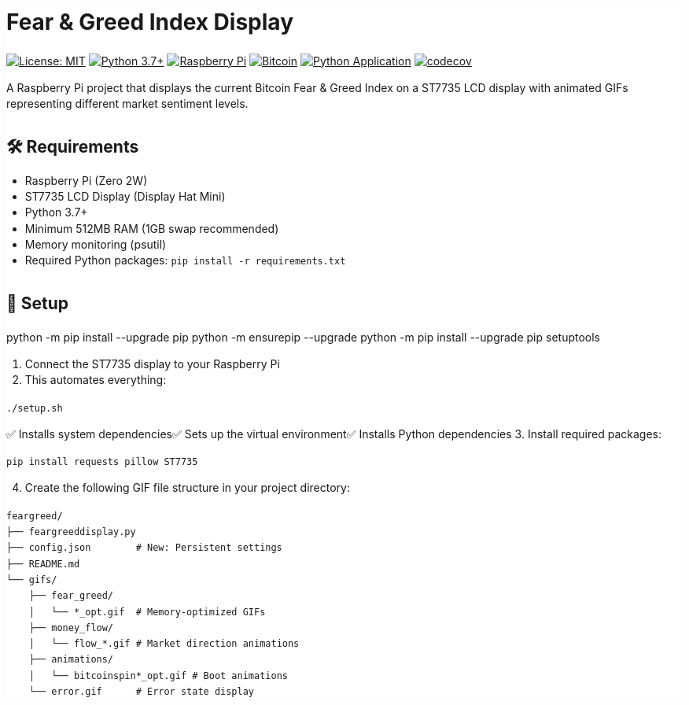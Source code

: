 # Fear & Greed Index Display

[![License: MIT](https://img.shields.io/badge/License-MIT-yellow.svg)](https://opensource.org/licenses/MIT)
[![Python 3.7+](https://img.shields.io/badge/python-3.7+-blue.svg)](https://www.python.org/downloads/)
[![Raspberry Pi](https://img.shields.io/badge/Raspberry%20Pi-Compatible-green.svg)](https://www.raspberrypi.org/)
[![Bitcoin](https://img.shields.io/badge/Bitcoin-Fear%20%26%20Greed-orange.svg)](https://alternative.me/crypto/fear-and-greed-index/)
[![Python Application](https://github.com/DanDon01/feargreed/actions/workflows/python-app.yml/badge.svg)](https://github.com/DanDon01/feargreed/actions/workflows/python-app.yml)
[![codecov](https://codecov.io/gh/DanDon01/feargreed/branch/main/graph/badge.svg)](https://codecov.io/gh/DanDon01/feargreed)

A Raspberry Pi project that displays the current Bitcoin Fear & Greed Index on a ST7735 LCD display with animated GIFs representing different market sentiment levels.

## 🛠️ Requirements

- Raspberry Pi (Zero 2W)
- ST7735 LCD Display (Display Hat Mini)
- Python 3.7+
- Minimum 512MB RAM (1GB swap recommended)
- Memory monitoring (psutil)
- Required Python packages: `pip install -r requirements.txt`

## 🚀 Setup
   python -m pip install --upgrade pip   python -m ensurepip --upgrade   python -m pip install --upgrade pip setuptools
1. Connect the ST7735 display to your Raspberry Pi
2. This automates everything:
```bash
./setup.sh
```
✅ Installs system dependencies✅ Sets up the virtual environment✅ Installs Python dependencies
3. Install required packages:
   ```bash
   pip install requests pillow ST7735
   ```
4. Create the following GIF file structure in your project directory:

```
feargreed/
├── feargreeddisplay.py
├── config.json        # New: Persistent settings
├── README.md
└── gifs/
    ├── fear_greed/
    │   └── *_opt.gif  # Memory-optimized GIFs
    ├── money_flow/
    │   └── flow_*.gif # Market direction animations
    ├── animations/    
    │   └── bitcoinspin*_opt.gif # Boot animations
    └── error.gif      # Error state display
```
